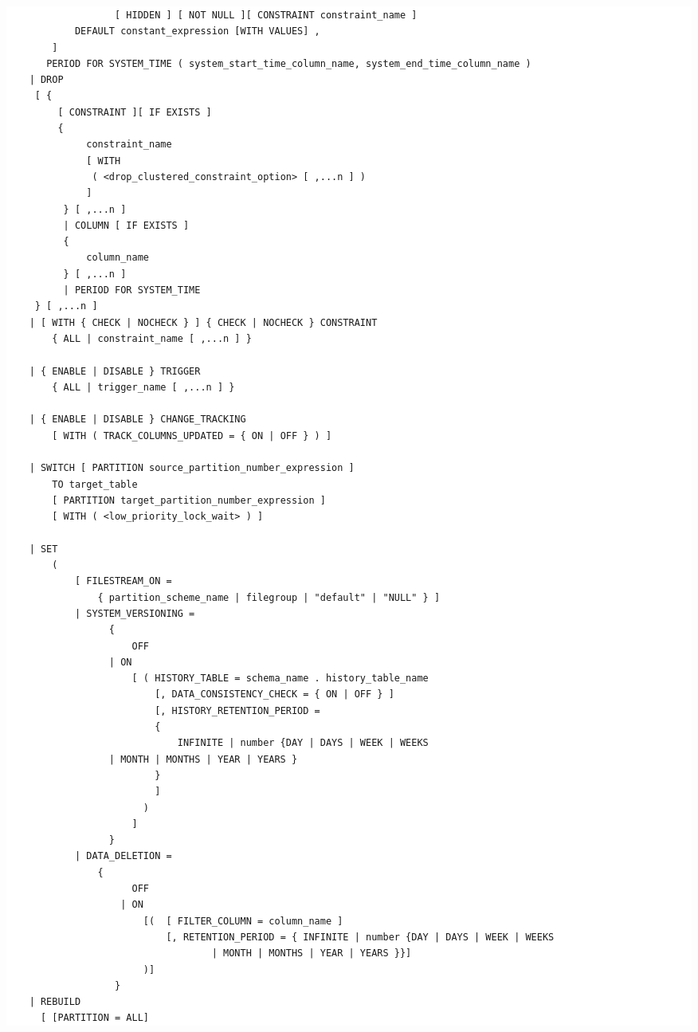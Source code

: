 ```syntaxsql
                   [ HIDDEN ] [ NOT NULL ][ CONSTRAINT constraint_name ]
            DEFAULT constant_expression [WITH VALUES] ,
        ]
       PERIOD FOR SYSTEM_TIME ( system_start_time_column_name, system_end_time_column_name )
    | DROP
     [ {
         [ CONSTRAINT ][ IF EXISTS ]
         {
              constraint_name
              [ WITH
               ( <drop_clustered_constraint_option> [ ,...n ] )
              ]
          } [ ,...n ]
          | COLUMN [ IF EXISTS ]
          {
              column_name
          } [ ,...n ]
          | PERIOD FOR SYSTEM_TIME
     } [ ,...n ]
    | [ WITH { CHECK | NOCHECK } ] { CHECK | NOCHECK } CONSTRAINT
        { ALL | constraint_name [ ,...n ] }
  
    | { ENABLE | DISABLE } TRIGGER
        { ALL | trigger_name [ ,...n ] }
  
    | { ENABLE | DISABLE } CHANGE_TRACKING
        [ WITH ( TRACK_COLUMNS_UPDATED = { ON | OFF } ) ]
  
    | SWITCH [ PARTITION source_partition_number_expression ]
        TO target_table
        [ PARTITION target_partition_number_expression ]
        [ WITH ( <low_priority_lock_wait> ) ]

    | SET
        (
            [ FILESTREAM_ON =
                { partition_scheme_name | filegroup | "default" | "NULL" } ]
            | SYSTEM_VERSIONING =
                  {
                      OFF
                  | ON
                      [ ( HISTORY_TABLE = schema_name . history_table_name
                          [, DATA_CONSISTENCY_CHECK = { ON | OFF } ]
                          [, HISTORY_RETENTION_PERIOD =
                          {
                              INFINITE | number {DAY | DAYS | WEEK | WEEKS
                  | MONTH | MONTHS | YEAR | YEARS }
                          }
                          ]
                        )
                      ]
                  }
            | DATA_DELETION =  
                {
                      OFF 
                    | ON  
                        [(  [ FILTER_COLUMN = column_name ]   
                            [, RETENTION_PERIOD = { INFINITE | number {DAY | DAYS | WEEK | WEEKS 
                                    | MONTH | MONTHS | YEAR | YEARS }}]   
                        )]
     	           }
    | REBUILD
      [ [PARTITION = ALL]
```